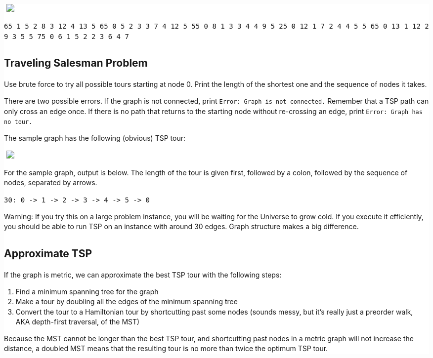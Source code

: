 <img decoding="async" data-recalc-dims="1" data-src="https://i0.wp.com/users.etown.edu/w/wittmanb/cs221/projects/images/sample-metric.png?w=980" class="centered lazyload" src="data:image/gif;base64,R0lGODlhAQABAAAAACH5BAEKAAEALAAAAAABAAEAAAICTAEAOw==">

 <noscript>

  <img decoding="async" class="centered" src="https://i0.wp.com/users.etown.edu/w/wittmanb/cs221/projects/images/sample-metric.png?w=980" data-recalc-dims="1">

 </noscript>

<pre>65 1 5 2 8 3 12 4 13 5 65 0 5 2 3 3 7 4 12 5 55 0 8 1 3 3 4 4 9 5 25 0 12 1 7 2 4 4 5 5 65 0 13 1 12 2 9 3 5 5 75 0 6 1 5 2 2 3 6 4 7</pre>




<h2><a name="tsp"></a>Traveling Salesman Problem</h2>

Use brute force to try all possible tours starting at node 0. Print the length of the shortest one and the sequence of nodes it takes.

There are two possible errors. If the graph is not connected, print <code>Error: Graph is not connected.</code> Remember that a TSP path can only cross an edge once. If there is no path that returns to the starting node without re-crossing an edge, print <code>Error: Graph has no tour.</code>

The sample graph has the following (obvious) TSP tour:

<img decoding="async" data-recalc-dims="1" data-src="https://i0.wp.com/users.etown.edu/w/wittmanb/cs221/projects/images/sample-tsp.png?w=980" class="centered lazyload" src="data:image/gif;base64,R0lGODlhAQABAAAAACH5BAEKAAEALAAAAAABAAEAAAICTAEAOw==">

 <noscript>

  <img decoding="async" class="centered" src="https://i0.wp.com/users.etown.edu/w/wittmanb/cs221/projects/images/sample-tsp.png?w=980" data-recalc-dims="1">

 </noscript>

For the sample graph, output is below. The length of the tour is given first, followed by a colon, followed by the sequence of nodes, separated by arrows.

<pre>30: 0 -&gt; 1 -&gt; 2 -&gt; 3 -&gt; 4 -&gt; 5 -&gt; 0</pre>

<p class="warning">Warning: If you try this on a large problem instance, you will be waiting for the Universe to grow cold. If you execute it efficiently, you should be able to run TSP on an instance with around 30 edges. Graph structure makes a big difference.




<h2><a name="approximate"></a>Approximate TSP</h2>

If the graph is metric, we can approximate the best TSP tour with the following steps:

<ol>

 <li>Find a minimum spanning tree for the graph</li>

 <li>Make a tour by doubling all the edges of the minimum spanning tree</li>

 <li>Convert the tour to a Hamiltonian tour by shortcutting past some nodes (sounds messy, but it’s really just a preorder walk, AKA depth-first traversal, of the MST)</li>

</ol>

Because the MST cannot be longer than the best TSP tour, and shortcutting past nodes in a metric graph will not increase the distance, a doubled MST means that the resulting tour is no more than twice the optimum TSP tour.
